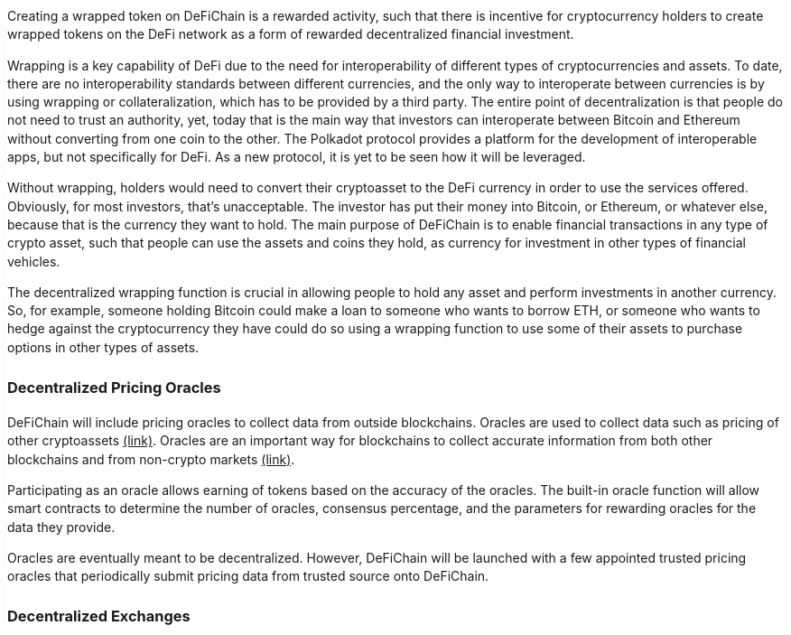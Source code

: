 Creating a wrapped token on DeFiChain is a rewarded activity, such that
there is incentive for cryptocurrency holders to create wrapped tokens
on the DeFi network as a form of rewarded decentralized financial
investment.

Wrapping is a key capability of DeFi due to the need for
interoperability of different types of cryptocurrencies and assets. To
date, there are no interoperability standards between different
currencies, and the only way to interoperate between currencies is by
using wrapping or collateralization, which has to be provided by a third
party. The entire point of decentralization is that people do not need
to trust an authority, yet, today that is the main way that investors
can interoperate between Bitcoin and Ethereum without converting from
one coin to the other. The Polkadot protocol provides a platform for the
development of interoperable apps, but not specifically for DeFi. As a
new protocol, it is yet to be seen how it will be leveraged.

Without wrapping, holders would need to convert their cryptoasset to the
DeFi currency in order to use the services offered. Obviously, for most
investors, that’s unacceptable. The investor has put their money into
Bitcoin, or Ethereum, or whatever else, because that is the currency
they want to hold. The main purpose of DeFiChain is to enable financial
transactions in any type of crypto asset, such that people can use the
assets and coins they hold, as currency for investment in other types of
financial vehicles.

The decentralized wrapping function is crucial in allowing people to
hold any asset and perform investments in another currency. So, for
example, someone holding Bitcoin could make a loan to someone who wants
to borrow ETH, or someone who wants to hedge against the cryptocurrency
they have could do so using a wrapping function to use some of their
assets to purchase options in other types of assets.

### Decentralized Pricing Oracles

DeFiChain will include pricing oracles to collect data from outside
blockchains. Oracles are used to collect data such as pricing of other
cryptoassets
[(link)](https://cointelegraph.com/explained/blockchain-oracles-explained).
Oracles are an important way for blockchains to collect accurate
information from both other blockchains and from non-crypto markets
[(link)](https://hackernoon.com/oracles-help-smart-contracts-resolve-subjective-events-d81639d8291c).

Participating as an oracle allows earning of tokens based on the
accuracy of the oracles. The built-in oracle function will allow smart
contracts to determine the number of oracles, consensus percentage, and
the parameters for rewarding oracles for the data they provide.

Oracles are eventually meant to be decentralized. However, DeFiChain
will be launched with a few appointed trusted pricing oracles that
periodically submit pricing data from trusted source onto DeFiChain.

### Decentralized Exchanges
